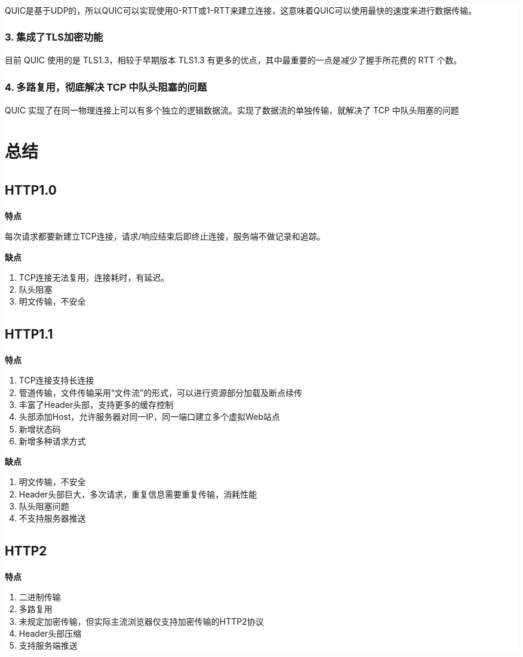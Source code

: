 QUIC是基于UDP的，所以QUIC可以实现使用0-RTT或1-RTT来建立连接，这意味着QUIC可以使用最快的速度来进行数据传输。

### 3. 集成了TLS加密功能

目前 QUIC 使用的是 TLS1.3，相较于早期版本 TLS1.3 有更多的优点，其中最重要的一点是减少了握手所花费的 RTT 个数。

### 4. 多路复用，彻底解决 TCP 中队头阻塞的问题

QUIC 实现了在同一物理连接上可以有多个独立的逻辑数据流。实现了数据流的单独传输，就解决了 TCP 中队头阻塞的问题



# 总结

## HTTP1.0

**特点**

每次请求都要新建立TCP连接，请求/响应结束后即终止连接，服务端不做记录和追踪。

**缺点**

1. TCP连接无法复用，连接耗时，有延迟。
2. 队头阻塞
3. 明文传输，不安全

## HTTP1.1

**特点**

1. TCP连接支持长连接
2. 管道传输，文件传输采用“文件流”的形式，可以进行资源部分加载及断点续传
3. 丰富了Header头部，支持更多的缓存控制
4. 头部添加Host，允许服务器对同一IP，同一端口建立多个虚拟Web站点
5. 新增状态码
6. 新增多种请求方式

**缺点**

1. 明文传输，不安全
2. Header头部巨大，多次请求，重复信息需要重复传输，消耗性能
3. 队头阻塞问题
4. 不支持服务器推送

## HTTP2

**特点**

1. 二进制传输
2. 多路复用
3. 未规定加密传输，但实际主流浏览器仅支持加密传输的HTTP2协议
4. Header头部压缩
5. 支持服务端推送
